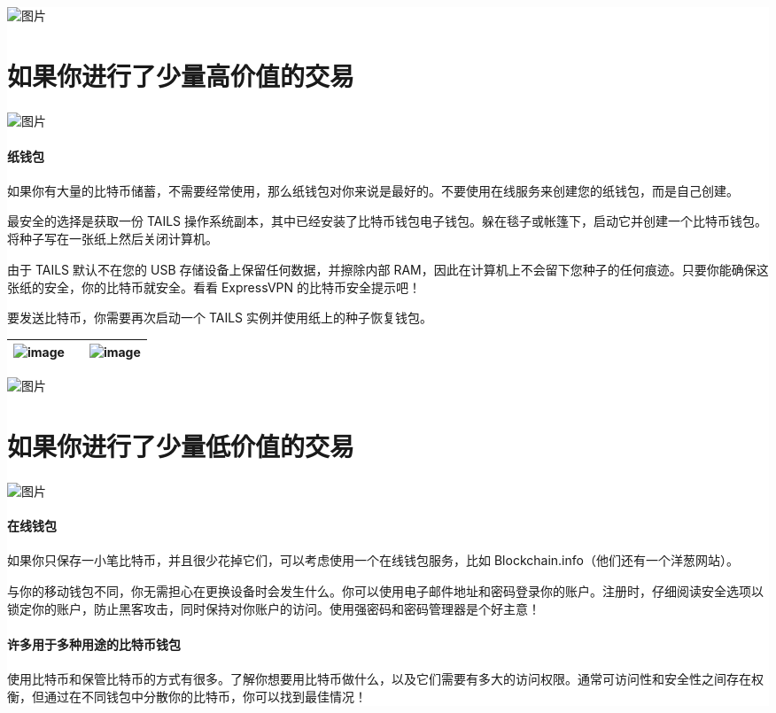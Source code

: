 ![图片](img/chapter_title_above.png)

# 如果你进行了少量高价值的交易

![图片](img/chapter_title_below.png)

#### 纸钱包

如果你有大量的比特币储蓄，不需要经常使用，那么纸钱包对你来说是最好的。不要使用在线服务来创建您的纸钱包，而是自己创建。

最安全的选择是获取一份 TAILS 操作系统副本，其中已经安装了比特币钱包电子钱包。躲在毯子或帐篷下，启动它并创建一个比特币钱包。将种子写在一张纸上然后关闭计算机。

由于 TAILS 默认不在您的 USB 存储设备上保留任何数据，并擦除内部 RAM，因此在计算机上不会留下您种子的任何痕迹。只要你能确保这张纸的安全，你的比特币就安全。看看 ExpressVPN 的比特币安全提示吧！

要发送比特币，你需要再次启动一个 TAILS 实例并使用纸上的种子恢复钱包。

| ![image](img/chapter_title_corner_decoration_left.png) |  | ![image](img/chapter_title_corner_decoration_right.png) |
| --- | --- | --- |

![图片](img/chapter_title_above.png)

# 如果你进行了少量低价值的交易

![图片](img/chapter_title_below.png)

#### 在线钱包

如果你只保存一小笔比特币，并且很少花掉它们，可以考虑使用一个在线钱包服务，比如 Blockchain.info（他们还有一个洋葱网站）。

与你的移动钱包不同，你无需担心在更换设备时会发生什么。你可以使用电子邮件地址和密码登录你的账户。注册时，仔细阅读安全选项以锁定你的账户，防止黑客攻击，同时保持对你账户的访问。使用强密码和密码管理器是个好主意！

#### 许多用于多种用途的比特币钱包

使用比特币和保管比特币的方式有很多。了解你想要用比特币做什么，以及它们需要有多大的访问权限。通常可访问性和安全性之间存在权衡，但通过在不同钱包中分散你的比特币，你可以找到最佳情况！
